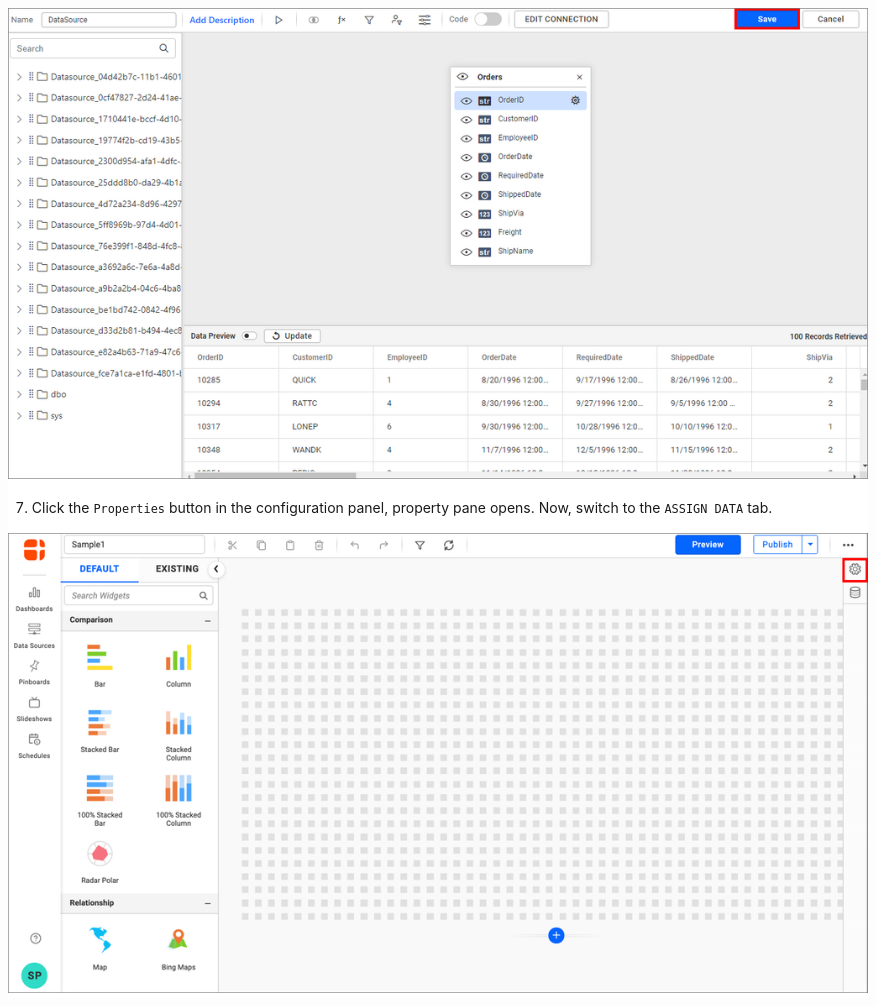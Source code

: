 ![table dragged into table canvas](/static/assets/cloud/visualizing-data/visualization-widgets/images/virtualtable.png)

7.  Click the `Properties` button in the configuration panel, property pane opens. Now, switch to the `ASSIGN DATA` tab.

![highlights widgets configuration button](/static/assets/cloud/visualizing-data/visualization-widgets/images/designerpropertiesbutton.png)
